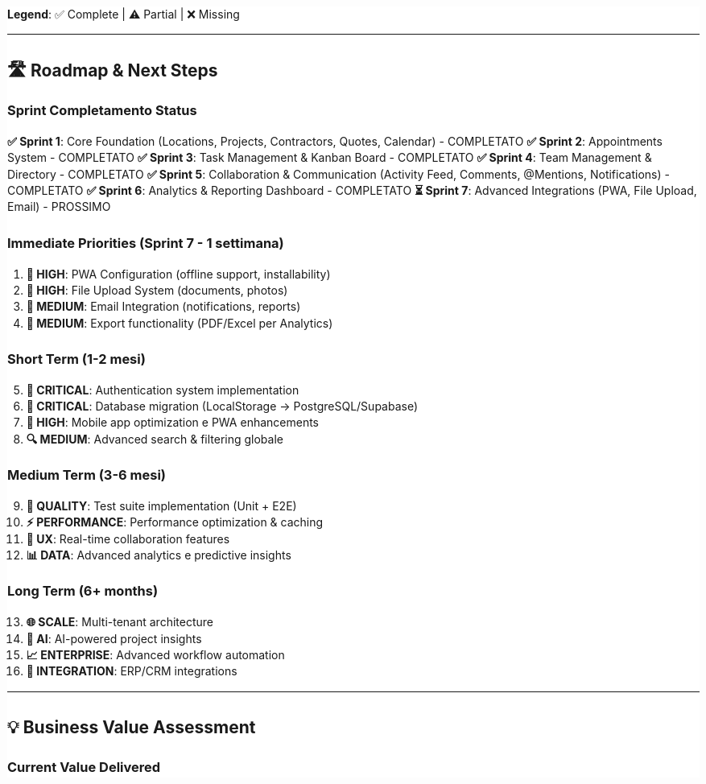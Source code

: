 **Legend**: ✅ Complete | ⚠️ Partial | ❌ Missing

---

## 🛣️ Roadmap & Next Steps

### Sprint Completamento Status

**✅ Sprint 1**: Core Foundation (Locations, Projects, Contractors, Quotes, Calendar) - COMPLETATO
**✅ Sprint 2**: Appointments System - COMPLETATO
**✅ Sprint 3**: Task Management & Kanban Board - COMPLETATO
**✅ Sprint 4**: Team Management & Directory - COMPLETATO
**✅ Sprint 5**: Collaboration & Communication (Activity Feed, Comments, @Mentions, Notifications) - COMPLETATO
**✅ Sprint 6**: Analytics & Reporting Dashboard - COMPLETATO
**⏳ Sprint 7**: Advanced Integrations (PWA, File Upload, Email) - PROSSIMO

### Immediate Priorities (Sprint 7 - 1 settimana)

1. **🎯 HIGH**: PWA Configuration (offline support, installability)
2. **🎯 HIGH**: File Upload System (documents, photos)
3. **🎯 MEDIUM**: Email Integration (notifications, reports)
4. **🎯 MEDIUM**: Export functionality (PDF/Excel per Analytics)

### Short Term (1-2 mesi)

5. **🔐 CRITICAL**: Authentication system implementation
6. **💾 CRITICAL**: Database migration (LocalStorage → PostgreSQL/Supabase)
7. **📱 HIGH**: Mobile app optimization e PWA enhancements
8. **🔍 MEDIUM**: Advanced search & filtering globale

### Medium Term (3-6 mesi)

9. **🧪 QUALITY**: Test suite implementation (Unit + E2E)
10. **⚡ PERFORMANCE**: Performance optimization & caching
11. **🔔 UX**: Real-time collaboration features
12. **📊 DATA**: Advanced analytics e predictive insights

### Long Term (6+ months)

13. **🌐 SCALE**: Multi-tenant architecture
14. **🤖 AI**: AI-powered project insights
15. **📈 ENTERPRISE**: Advanced workflow automation
16. **🔗 INTEGRATION**: ERP/CRM integrations

---

## 💡 Business Value Assessment

### Current Value Delivered
